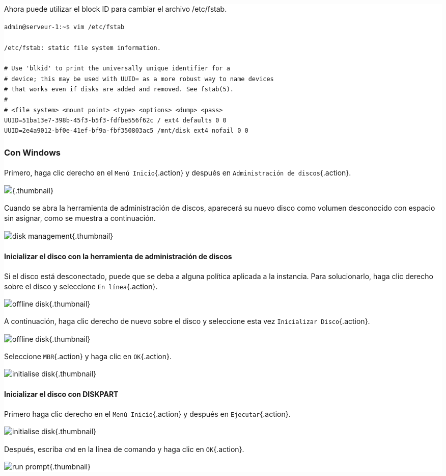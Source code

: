 Ahora puede utilizar el block ID para cambiar el archivo /etc/fstab.

```
admin@serveur-1:~$ vim /etc/fstab

/etc/fstab: static file system information.

# Use 'blkid' to print the universally unique identifier for a
# device; this may be used with UUID= as a more robust way to name devices
# that works even if disks are added and removed. See fstab(5).
#
# <file system> <mount point> <type> <options> <dump> <pass>
UUID=51ba13e7-398b-45f3-b5f3-fdfbe556f62c / ext4 defaults 0 0
UUID=2e4a9012-bf0e-41ef-bf9a-fbf350803ac5 /mnt/disk ext4 nofail 0 0
```

### Con Windows

Primero, haga clic derecho en el `Menú Inicio`{.action} y después en `Administración de discos`{.action}.

![](images/start-menu.png){.thumbnail}

Cuando se abra la herramienta de administración de discos, aparecerá su nuevo disco como volumen desconocido con espacio sin asignar, como se muestra a continuación.

![disk management](images/disk-management-01.png){.thumbnail}

#### Inicializar el disco con la herramienta de administración de discos

Si el disco está desconectado, puede que se deba a alguna política aplicada a la instancia. Para solucionarlo, haga clic derecho sobre el disco y seleccione `En línea`{.action}.

![offline disk](images/disk-management-02.png){.thumbnail}

A continuación, haga clic derecho de nuevo sobre el disco y seleccione esta vez `Inicializar Disco`{.action}.

![offline disk](images/disk-management-03.png){.thumbnail}

Seleccione `MBR`{.action} y haga clic en `OK`{.action}.

![initialise disk](images/initialise-disk.png){.thumbnail}

#### Inicializar el disco con DISKPART

Primero haga clic derecho en el `Menú Inicio`{.action} y después en `Ejecutar`{.action}.

![initialise disk](images/diskpart.png){.thumbnail}

Después, escriba `cmd` en la línea de comando y haga clic en `OK`{.action}.

![run prompt](images/run-prompt.png){.thumbnail}

